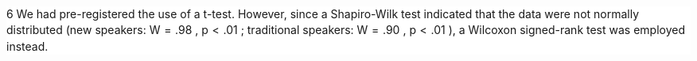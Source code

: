6 We had pre-registered the use of a t-test. However, since a Shapiro-Wilk test indicated that the data were not normally distributed (new speakers: $\mathrm { W } { = } . 9 8$ , $\mathrm { p } { < } . 0 1$ ; traditional speakers: $\mathrm { W } { = } . 9 0$ , $\mathrm { p } { < } . 0 1$ ), a Wilcoxon signed-rank test was employed instead.